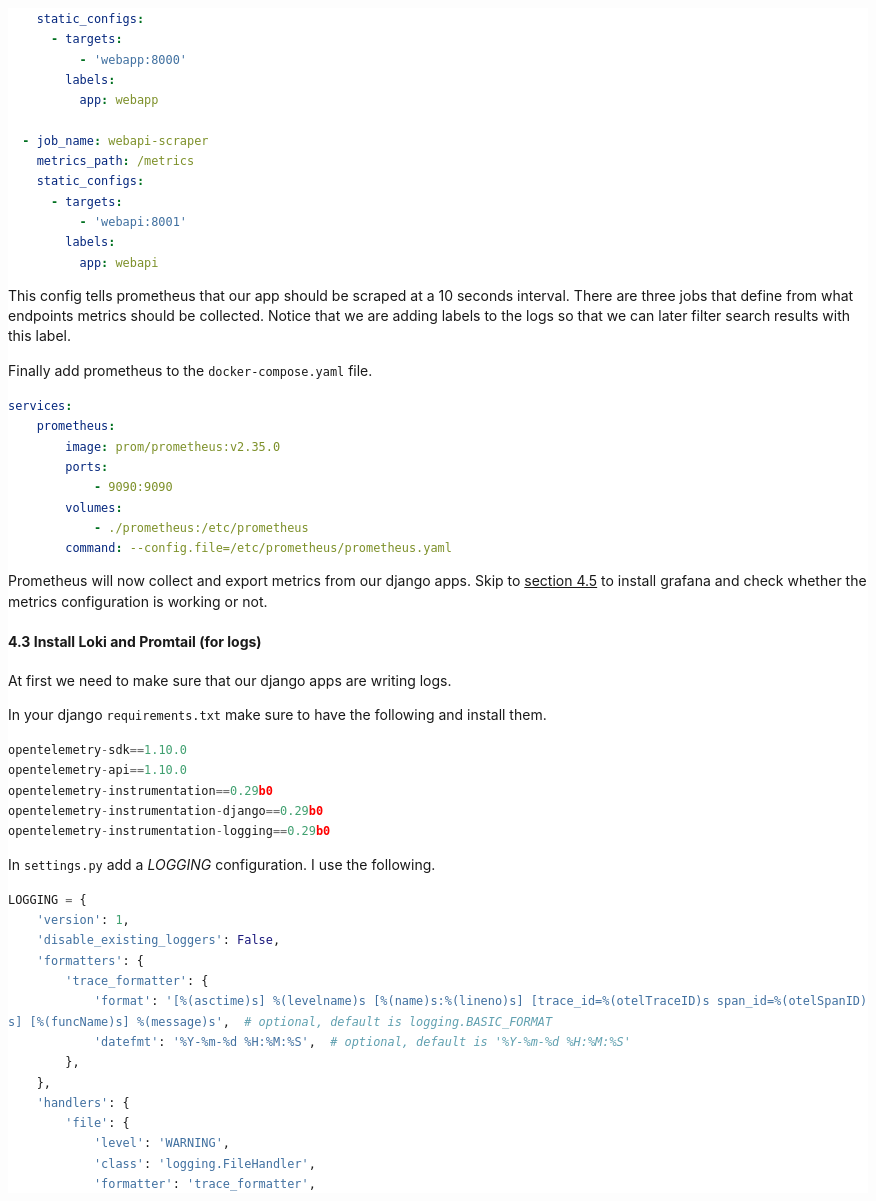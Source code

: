 ```yaml
    static_configs:
      - targets:
          - 'webapp:8000'
        labels:
          app: webapp

  - job_name: webapi-scraper
    metrics_path: /metrics
    static_configs:
      - targets:
          - 'webapi:8001'
        labels:
          app: webapi
```

This config tells prometheus that our app should be scraped at a 10 seconds interval. There are three jobs that define from what endpoints metrics should be collected. Notice that we are adding labels to the logs so that we can later filter search results with this label.

Finally add prometheus to the ```docker-compose.yaml``` file.

```yaml
services:
    prometheus:
        image: prom/prometheus:v2.35.0
        ports:
            - 9090:9090
        volumes:
            - ./prometheus:/etc/prometheus
        command: --config.file=/etc/prometheus/prometheus.yaml
```

Prometheus will now collect and export metrics from our django apps. Skip to [section 4.5](#45-install-grafana-for-monitoring) to install grafana and check whether the metrics configuration is working or not.

#### 4.3 Install Loki and Promtail (for logs)

At first we need to make sure that our django apps are writing logs. 

In your django ```requirements.txt``` make sure to have the following and install them.

```python
opentelemetry-sdk==1.10.0
opentelemetry-api==1.10.0
opentelemetry-instrumentation==0.29b0
opentelemetry-instrumentation-django==0.29b0
opentelemetry-instrumentation-logging==0.29b0
```

In ```settings.py``` add a _LOGGING_ configuration. I use the following.

```python
LOGGING = {
    'version': 1,
    'disable_existing_loggers': False,
    'formatters': {
        'trace_formatter': {
            'format': '[%(asctime)s] %(levelname)s [%(name)s:%(lineno)s] [trace_id=%(otelTraceID)s span_id=%(otelSpanID)s] [%(funcName)s] %(message)s',  # optional, default is logging.BASIC_FORMAT
            'datefmt': '%Y-%m-%d %H:%M:%S',  # optional, default is '%Y-%m-%d %H:%M:%S'
        },
    },
    'handlers': {
        'file': {
            'level': 'WARNING',
            'class': 'logging.FileHandler',
            'formatter': 'trace_formatter',
```